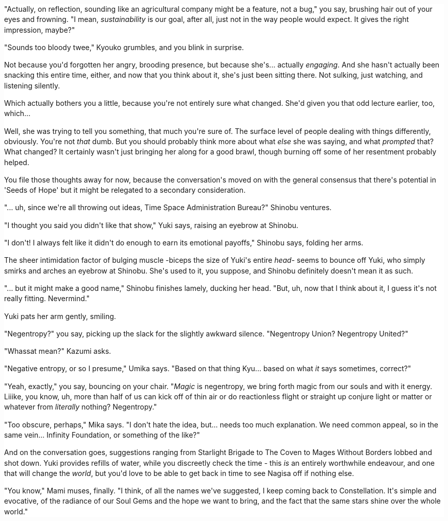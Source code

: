 "Actually, on reflection, sounding like an agricultural company might be a feature, not a bug," you say, brushing hair out of your eyes and frowning. "I mean, *sustainability* is our goal, after all, just not in the way people would expect. It gives the right impression, maybe?"

"Sounds too bloody twee," Kyouko grumbles, and you blink in surprise.

Not because you'd forgotten her angry, brooding presence, but because she's... actually *engaging*. And she hasn't actually been snacking this entire time, either, and now that you think about it, she's just been sitting there. Not sulking, just watching, and listening silently.

Which actually bothers you a little, because you're not entirely sure what changed. She'd given you that odd lecture earlier, too, which...

Well, she was trying to tell you something, that much you're sure of. The surface level of people dealing with things differently, obviously. You're not *that* dumb. But you should probably think more about what *else* she was saying, and what *prompted* that? What changed? It certainly wasn't just bringing her along for a good brawl, though burning off some of her resentment probably helped.

You file those thoughts away for now, because the conversation's moved on with the general consensus that there's potential in 'Seeds of Hope' but it might be relegated to a secondary consideration.

"... uh, since we're all throwing out ideas, Time Space Administration Bureau?" Shinobu ventures.

"I thought you said you didn't like that show," Yuki says, raising an eyebrow at Shinobu.

"I don't! I always felt like it didn't do enough to earn its emotional payoffs," Shinobu says, folding her arms.

The sheer intimidation factor of bulging muscle -biceps the size of Yuki's entire *head*- seems to bounce off Yuki, who simply smirks and arches an eyebrow at Shinobu. She's used to it, you suppose, and Shinobu definitely doesn't mean it as such.

"... but it might make a good name," Shinobu finishes lamely, ducking her head. "But, uh, now that I think about it, I guess it's not really fitting. Nevermind."

Yuki pats her arm gently, smiling.

"Negentropy?" you say, picking up the slack for the slightly awkward silence. "Negentropy Union? Negentropy United?"

"Whassat mean?" Kazumi asks.

"Negative entropy, or so I presume," Umika says. "Based on that thing Kyu... based on what *it* says sometimes, correct?"

"Yeah, exactly," you say, bouncing on your chair. "*Magic* is negentropy, we bring forth magic from our souls and with it energy. Liiike, you know, uh, more than half of us can kick off of thin air or do reactionless flight or straight up conjure light or matter or whatever from *literally* nothing? Negentropy."

"Too obscure, perhaps," Mika says. "I don't hate the idea, but... needs too much explanation. We need common appeal, so in the same vein... Infinity Foundation, or something of the like?"

And on the conversation goes, suggestions ranging from Starlight Brigade to The Coven to Mages Without Borders lobbed and shot down. Yuki provides refills of water, while you discreetly check the time - this *is* an entirely worthwhile endeavour, and one that will change the *world*, but you'd love to be able to get back in time to see Nagisa off if nothing else.

"You know," Mami muses, finally. "I think, of all the names we've suggested, I keep coming back to Constellation. It's simple and evocative, of the radiance of our Soul Gems and the hope we want to bring, and the fact that the same stars shine over the whole world."

